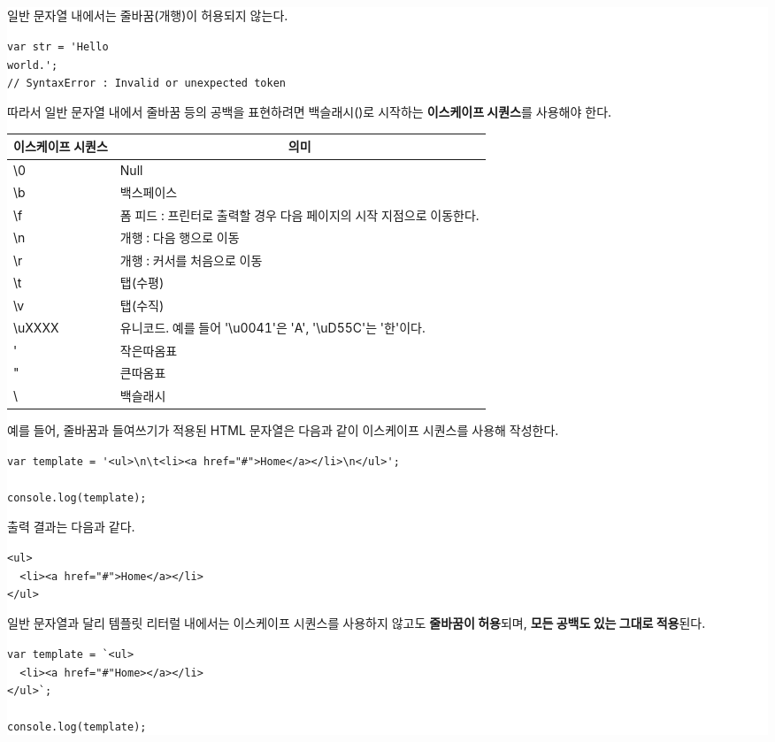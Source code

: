 일반 문자열 내에서는 줄바꿈(개행)이 허용되지 않는다.

```
var str = 'Hello
world.';
// SyntaxError : Invalid or unexpected token
```

따라서 일반 문자열 내에서 줄바꿈 등의 공백을 표현하려면 백슬래시(\)로 시작하는 **이스케이프 시퀀스**를 사용해야 한다.

| 이스케이프 시퀀스 | 의미                                                                 |
| ----------------- | -------------------------------------------------------------------- |
| \0                | Null                                                                 |
| \b                | 백스페이스                                                           |
| \f                | 폼 피드 : 프린터로 출력할 경우 다음 페이지의 시작 지점으로 이동한다. |
| \n                | 개행 : 다음 행으로 이동                                              |
| \r                | 개행 : 커서를 처음으로 이동                                          |
| \t                | 탭(수평)                                                             |
| \v                | 탭(수직)                                                             |
| \uXXXX            | 유니코드. 예를 들어 '\u0041'은 'A', '\uD55C'는 '한'이다.             |
| \'                | 작은따옴표                                                           |
| \"                | 큰따옴표                                                             |
| \\                | 백슬래시                                                             |

예를 들어, 줄바꿈과 들여쓰기가 적용된 HTML 문자열은 다음과 같이 이스케이프 시퀀스를 사용해 작성한다.

```
var template = '<ul>\n\t<li><a href="#">Home</a></li>\n</ul>';

console.log(template);
```

출력 결과는 다음과 같다.

```
<ul>
  <li><a href="#">Home</a></li>
</ul>
```

일반 문자열과 달리 템플릿 리터럴 내에서는 이스케이프 시퀀스를 사용하지 않고도 **줄바꿈이 허용**되며, **모든 공백도 있는 그대로 적용**된다.

```
var template = `<ul>
  <li><a href="#"Home></a></li>
</ul>`;

console.log(template);
```

